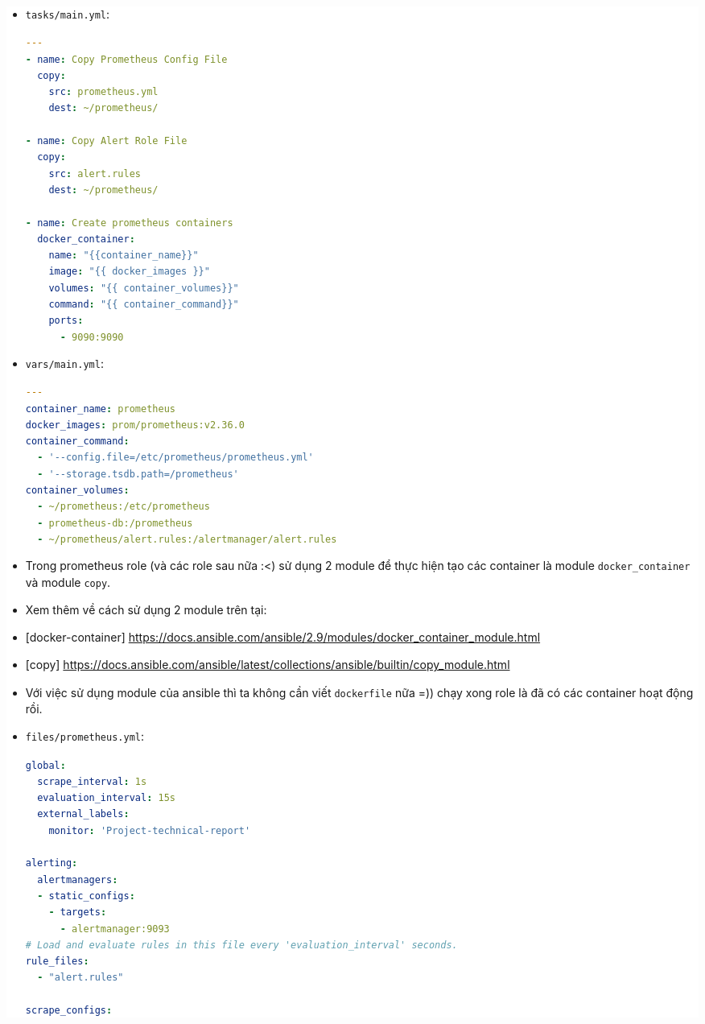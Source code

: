 - `tasks/main.yml`:

  ```yml
  ---
  - name: Copy Prometheus Config File
    copy: 
      src: prometheus.yml
      dest: ~/prometheus/

  - name: Copy Alert Role File
    copy: 
      src: alert.rules
      dest: ~/prometheus/

  - name: Create prometheus containers
    docker_container:
      name: "{{container_name}}"
      image: "{{ docker_images }}"
      volumes: "{{ container_volumes}}"
      command: "{{ container_command}}"
      ports:
        - 9090:9090
  ```

- `vars/main.yml`:

  ```yml
  ---
  container_name: prometheus
  docker_images: prom/prometheus:v2.36.0
  container_command:
    - '--config.file=/etc/prometheus/prometheus.yml'
    - '--storage.tsdb.path=/prometheus'
  container_volumes:
    - ~/prometheus:/etc/prometheus
    - prometheus-db:/prometheus
    - ~/prometheus/alert.rules:/alertmanager/alert.rules

  ```

- Trong prometheus role (và các role sau nữa :<) sử dụng 2 module để thực hiện tạo các container là module `docker_container` và module `copy`.
- Xem thêm về cách sử dụng 2 module trên tại:
- [docker-container] <https://docs.ansible.com/ansible/2.9/modules/docker_container_module.html>
- [copy] <https://docs.ansible.com/ansible/latest/collections/ansible/builtin/copy_module.html>
- Với việc sử dụng module của ansible thì ta không cần viết `dockerfile` nữa =)) chạy xong role là đã có các container hoạt động rồi.

- `files/prometheus.yml`:

  ```yml
  global:
    scrape_interval: 1s
    evaluation_interval: 15s
    external_labels:
      monitor: 'Project-technical-report'

  alerting:
    alertmanagers:
    - static_configs:
      - targets:
        - alertmanager:9093
  # Load and evaluate rules in this file every 'evaluation_interval' seconds.
  rule_files:
    - "alert.rules"

  scrape_configs:
  ```